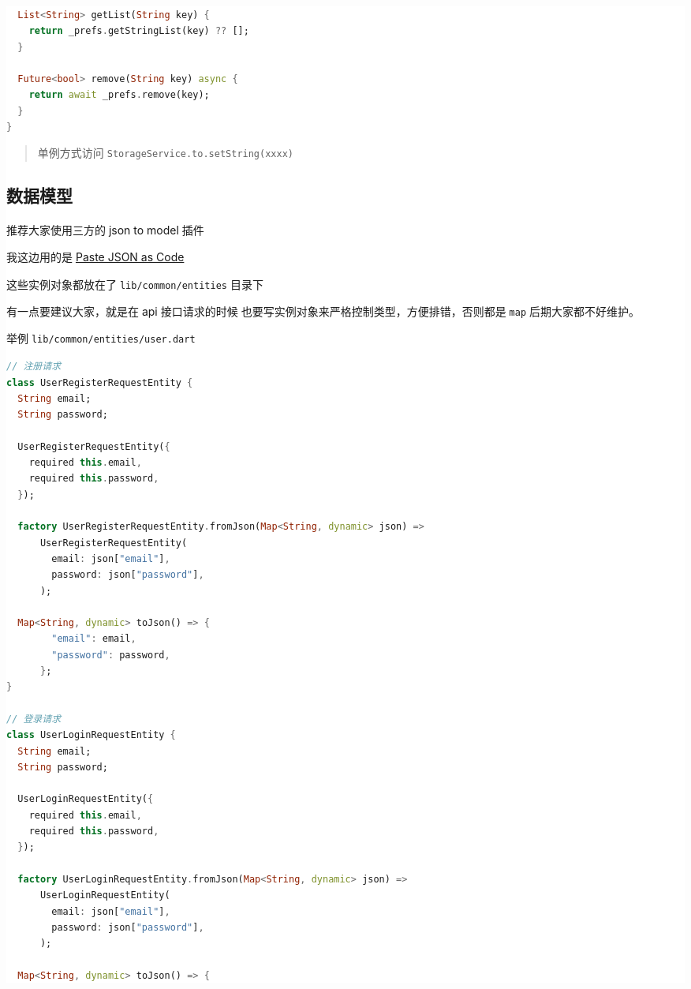 ```dart
  List<String> getList(String key) {
    return _prefs.getStringList(key) ?? [];
  }

  Future<bool> remove(String key) async {
    return await _prefs.remove(key);
  }
}

```

> 单例方式访问 `StorageService.to.setString(xxxx)`

## 数据模型

推荐大家使用三方的 json to model 插件

我这边用的是 [Paste JSON as Code](https://marketplace.visualstudio.com/items?itemName=quicktype.quicktype)

这些实例对象都放在了 `lib/common/entities` 目录下

有一点要建议大家，就是在 api 接口请求的时候 也要写实例对象来严格控制类型，方便排错，否则都是 `map` 后期大家都不好维护。

举例 `lib/common/entities/user.dart`

```dart
// 注册请求
class UserRegisterRequestEntity {
  String email;
  String password;

  UserRegisterRequestEntity({
    required this.email,
    required this.password,
  });

  factory UserRegisterRequestEntity.fromJson(Map<String, dynamic> json) =>
      UserRegisterRequestEntity(
        email: json["email"],
        password: json["password"],
      );

  Map<String, dynamic> toJson() => {
        "email": email,
        "password": password,
      };
}

// 登录请求
class UserLoginRequestEntity {
  String email;
  String password;

  UserLoginRequestEntity({
    required this.email,
    required this.password,
  });

  factory UserLoginRequestEntity.fromJson(Map<String, dynamic> json) =>
      UserLoginRequestEntity(
        email: json["email"],
        password: json["password"],
      );

  Map<String, dynamic> toJson() => {
```